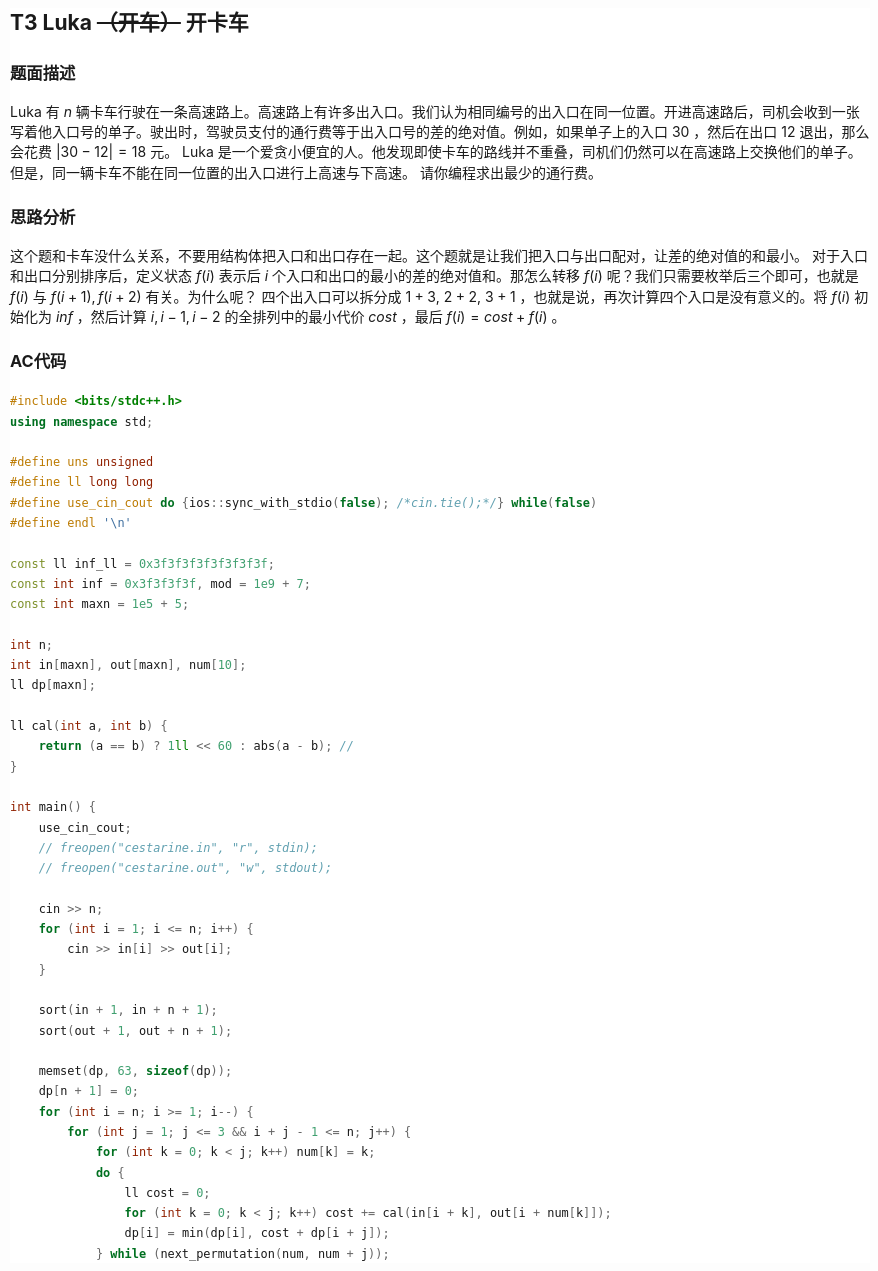 
## T3 Luka ~~（开车）~~ 开卡车

### 题面描述

Luka 有 $n$ 辆卡车行驶在一条高速路上。高速路上有许多出入口。我们认为相同编号的出入口在同一位置。开进高速路后，司机会收到一张写着他入口号的单子。驶出时，驾驶员支付的通行费等于出入口号的差的绝对值。例如，如果单子上的入口 $30$ ，然后在出口 $12$ 退出，那么会花费 $|30 - 12| = 18$ 元。
Luka 是一个爱贪小便宜的人。他发现即使卡车的路线并不重叠，司机们仍然可以在高速路上交换他们的单子。但是，同一辆卡车不能在同一位置的出入口进行上高速与下高速。
请你编程求出最少的通行费。

### 思路分析

这个题和卡车没什么关系，不要用结构体把入口和出口存在一起。这个题就是让我们把入口与出口配对，让差的绝对值的和最小。
对于入口和出口分别排序后，定义状态 $f(i)$ 表示后 $i$ 个入口和出口的最小的差的绝对值和。那怎么转移 $f(i)$ 呢？我们只需要枚举后三个即可，也就是 $f(i)$ 与 $f(i+1),f(i+2)$ 有关。为什么呢？
四个出入口可以拆分成 $1 + 3$, $2 + 2$, $3 + 1$ ，也就是说，再次计算四个入口是没有意义的。将 $f(i)$ 初始化为 $inf$ ，然后计算 $i,i - 1,i - 2$ 的全排列中的最小代价 $cost$ ，最后 $f(i) = cost + f(i)$ 。

### AC代码

```cpp
#include <bits/stdc++.h>
using namespace std;

#define uns unsigned
#define ll long long
#define use_cin_cout do {ios::sync_with_stdio(false); /*cin.tie();*/} while(false)
#define endl '\n'

const ll inf_ll = 0x3f3f3f3f3f3f3f3f;
const int inf = 0x3f3f3f3f, mod = 1e9 + 7;
const int maxn = 1e5 + 5;

int n;
int in[maxn], out[maxn], num[10];
ll dp[maxn];

ll cal(int a, int b) {
    return (a == b) ? 1ll << 60 : abs(a - b); // 
}

int main() {
    use_cin_cout;
    // freopen("cestarine.in", "r", stdin);
    // freopen("cestarine.out", "w", stdout);

    cin >> n;
    for (int i = 1; i <= n; i++) {
        cin >> in[i] >> out[i];
    }

    sort(in + 1, in + n + 1);
    sort(out + 1, out + n + 1);

    memset(dp, 63, sizeof(dp));
    dp[n + 1] = 0;
    for (int i = n; i >= 1; i--) {
        for (int j = 1; j <= 3 && i + j - 1 <= n; j++) {
            for (int k = 0; k < j; k++) num[k] = k;
            do {
                ll cost = 0;
                for (int k = 0; k < j; k++) cost += cal(in[i + k], out[i + num[k]]);
                dp[i] = min(dp[i], cost + dp[i + j]);
            } while (next_permutation(num, num + j));
```